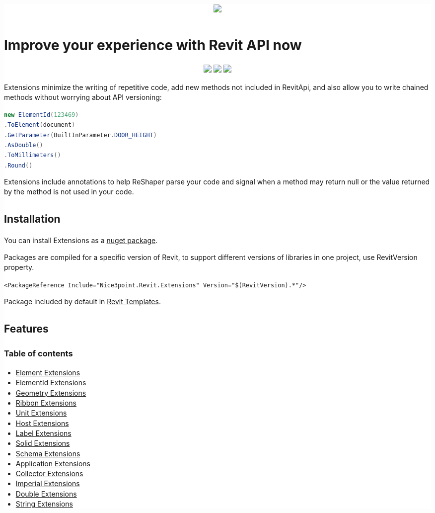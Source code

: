 <h3 align="center"><img src="https://user-images.githubusercontent.com/20504884/147851991-6da425cf-44ee-4517-86ad-a6d22253d197.png" width="500px"></h3>

# Improve your experience with Revit API now

<p align="center">
  <a href="https://www.nuget.org/packages/Nice3point.Revit.Extensions"><img src="https://img.shields.io/nuget/v/Nice3point.Revit.Extensions?style=for-the-badge"></a>
  <a href="https://www.nuget.org/packages/Nice3point.Revit.Extensions"><img src="https://img.shields.io/nuget/dt/Nice3point.Revit.Extensions?style=for-the-badge"></a>
  <a href="https://github.com/Nice3point/RevitExtensions/commits/develop"><img src="https://img.shields.io/github/last-commit/Nice3point/RevitExtensions/develop?style=for-the-badge"></a>
</p>

Extensions minimize the writing of repetitive code, add new methods not included in RevitApi, and also allow you to write chained methods without worrying about API versioning:

```c#
new ElementId(123469)
.ToElement(document)
.GetParameter(BuiltInParameter.DOOR_HEIGHT)
.AsDouble()
.ToMillimeters()
.Round()
```

Extensions include annotations to help ReShaper parse your code and signal when a method may return null or the value returned by the method is not used in your code.

## Installation

You can install Extensions as a [nuget package](https://www.nuget.org/packages/Nice3point.Revit.Extensions).

Packages are compiled for a specific version of Revit, to support different versions of libraries in one project, use RevitVersion property.

```text
<PackageReference Include="Nice3point.Revit.Extensions" Version="$(RevitVersion).*"/>
```

Package included by default in [Revit Templates](https://github.com/Nice3point/RevitTemplates).

## Features

### Table of contents

- [Element Extensions](#ElementExtensions)
- [ElementId Extensions](#ElementIdExtensions)
- [Geometry Extensions](#GeometryExtensions)
- [Ribbon Extensions](#RibbonExtensions)
- [Unit Extensions](#UnitExtensions)
- [Host Extensions](#HostExtensions)
- [Label Extensions](#LabelExtensions)
- [Solid Extensions](#SolidExtensions)
- [Schema Extensions](#SchemaExtensions)
- [Application Extensions](#ApplicationExtensions)
- [Collector Extensions](#CollectorExtensions)
- [Imperial Extensions](#ImperialExtensions)
- [Double Extensions](#DoubleExtensions)
- [String Extensions](#StringExtensions)
